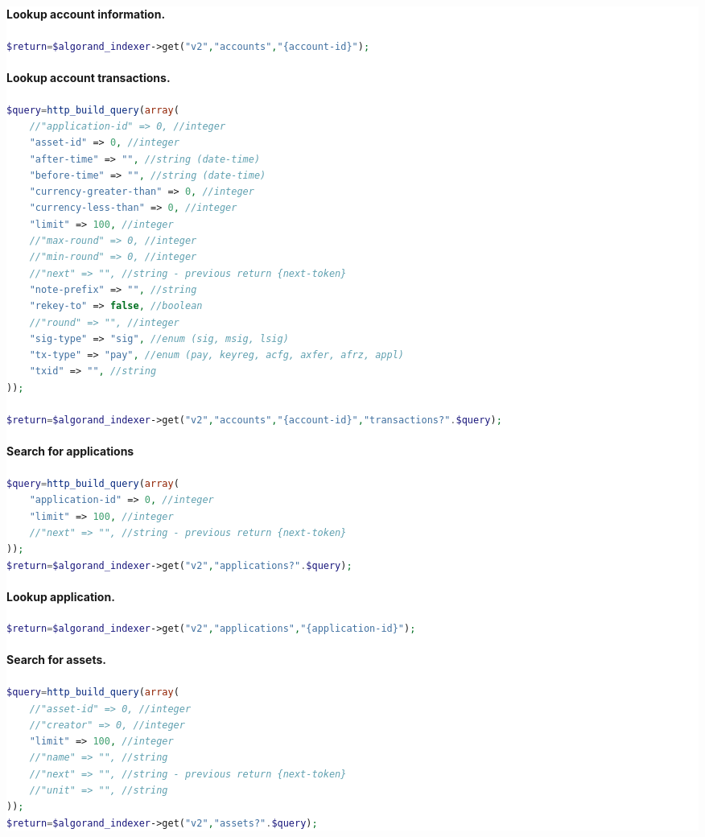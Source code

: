 ```php
```


#### Lookup account information.
```php
$return=$algorand_indexer->get("v2","accounts","{account-id}");
```


#### Lookup account transactions.
```php
$query=http_build_query(array(
    //"application-id" => 0, //integer
    "asset-id" => 0, //integer
    "after-time" => "", //string (date-time)
    "before-time" => "", //string (date-time)
    "currency-greater-than" => 0, //integer
    "currency-less-than" => 0, //integer
    "limit" => 100, //integer
    //"max-round" => 0, //integer
    //"min-round" => 0, //integer
    //"next" => "", //string - previous return {next-token}
    "note-prefix" => "", //string
    "rekey-to" => false, //boolean
    //"round" => "", //integer
    "sig-type" => "sig", //enum (sig, msig, lsig)
    "tx-type" => "pay", //enum (pay, keyreg, acfg, axfer, afrz, appl)
    "txid" => "", //string
));

$return=$algorand_indexer->get("v2","accounts","{account-id}","transactions?".$query);
```


#### Search for applications
```php
$query=http_build_query(array(
    "application-id" => 0, //integer
    "limit" => 100, //integer
    //"next" => "", //string - previous return {next-token}
));
$return=$algorand_indexer->get("v2","applications?".$query);
```


#### Lookup application.
```php
$return=$algorand_indexer->get("v2","applications","{application-id}");
```


#### Search for assets.
```php
$query=http_build_query(array(
    //"asset-id" => 0, //integer
    //"creator" => 0, //integer
    "limit" => 100, //integer
    //"name" => "", //string
    //"next" => "", //string - previous return {next-token}
    //"unit" => "", //string
));
$return=$algorand_indexer->get("v2","assets?".$query);
```
